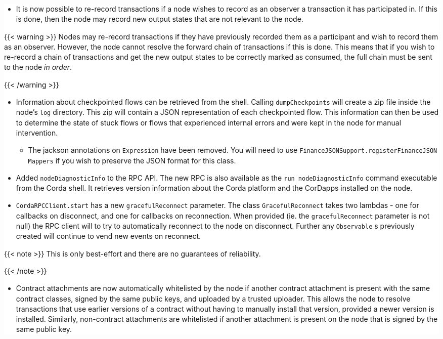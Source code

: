 * It is now possible to re-record transactions if a node wishes to record as an observer a transaction it has participated in. If this is
                        done, then the node may record new output states that are not relevant to the node.


{{< warning >}}
Nodes may re-record transactions if they have previously recorded them as a participant and wish to record them as an observer.
                            However, the node cannot resolve the forward chain of transactions if this is done. This means that if you wish to re-record a chain of
                            transactions and get the new output states to be correctly marked as consumed, the full chain must be sent to the node *in order*.

{{< /warning >}}


* Information about checkpointed flows can be retrieved from the shell. Calling `dumpCheckpoints` will create a zip file inside the node’s
                        `log` directory. This zip will contain a JSON representation of each checkpointed flow. This information can then be used to determine the
                        state of stuck flows or flows that experienced internal errors and were kept in the node for manual intervention.


    * The jackson annotations on `Expression` have been removed. You will need to use `FinanceJSONSupport.registerFinanceJSONMappers` if
                                you wish to preserve the JSON format for this class.



* Added `nodeDiagnosticInfo` to the RPC API. The new RPC is also available as the `run nodeDiagnosticInfo` command executable from
                        the Corda shell. It retrieves version information about the Corda platform and the CorDapps installed on the node.


* `CordaRPCClient.start` has a new `gracefulReconnect` parameter. The class `GracefulReconnect` takes two lambdas - one for callbacks
                        on disconnect, and one for callbacks on reconnection.  When provided (ie. the `gracefulReconnect` parameter is not null) the RPC client
                        will to try to automatically reconnect to the node on disconnect. Further any `Observable` s previously created will continue to vend new
                        events on reconnect.


{{< note >}}
This is only best-effort and there are no guarantees of reliability.

{{< /note >}}

* Contract attachments are now automatically whitelisted by the node if another contract attachment is present with the same contract classes,
                        signed by the same public keys, and uploaded by a trusted uploader. This allows the node to resolve transactions that use earlier versions
                        of a contract without having to manually install that version, provided a newer version is installed. Similarly, non-contract attachments
                        are whitelisted if another attachment is present on the node that is signed by the same public key.

